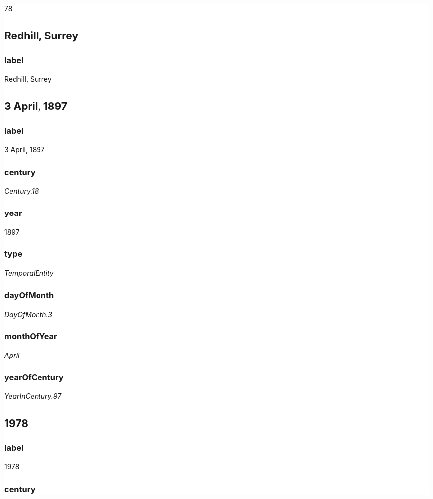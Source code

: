 
78

## Redhill, Surrey

### label


Redhill, Surrey

## 3 April, 1897

### label


3 April, 1897

### century


*Century.18*

### year


1897

### type


*TemporalEntity*

### dayOfMonth


*DayOfMonth.3*

### monthOfYear


*April*

### yearOfCentury


*YearInCentury.97*

## 1978

### label


1978

### century
